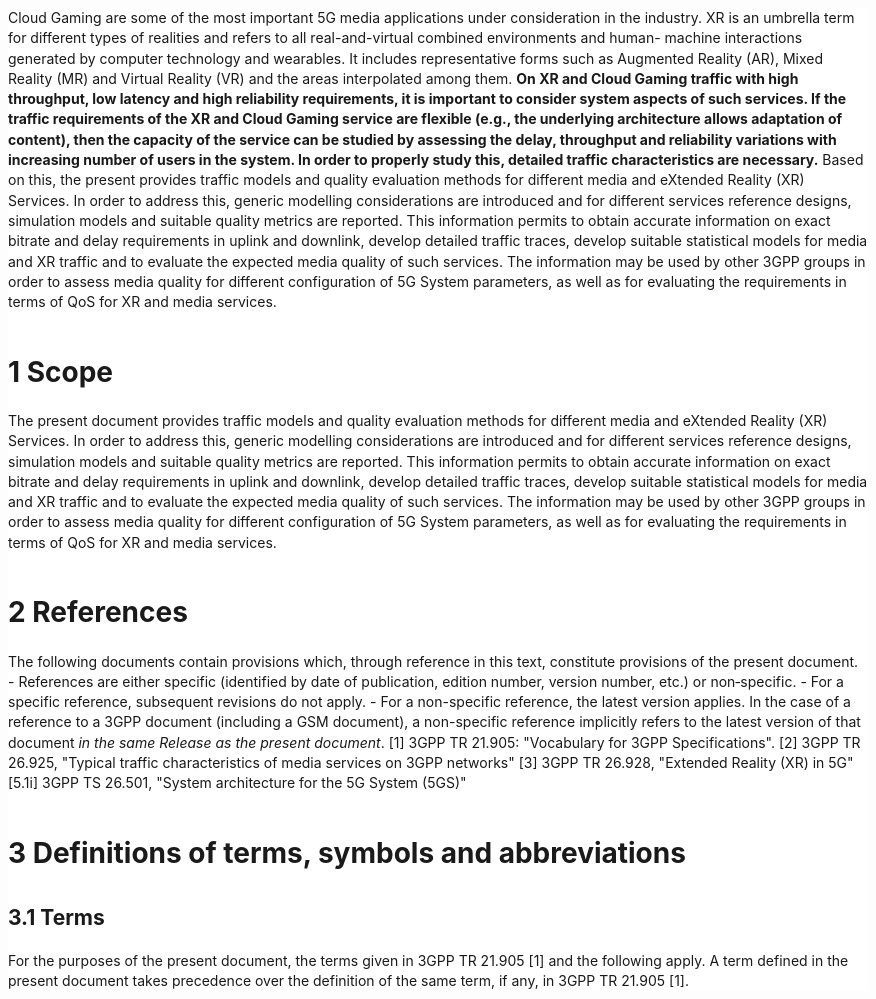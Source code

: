 Cloud Gaming are some of the most important 5G media applications under
consideration in the industry. XR is an umbrella term for different types of
realities and refers to all real-and-virtual combined environments and human-
machine interactions generated by computer technology and wearables. It
includes representative forms such as Augmented Reality (AR), Mixed Reality
(MR) and Virtual Reality (VR) and the areas interpolated among them.
**On XR and Cloud Gaming traffic with high throughput, low latency and high
reliability requirements, it is important to consider system aspects of such
services. If the traffic requirements of the XR and Cloud Gaming service are
flexible (e.g., the underlying architecture allows adaptation of content),
then the capacity of the service can be studied by assessing the delay,
throughput and reliability variations with increasing number of users in the
system. In order to properly study this, detailed traffic characteristics are
necessary.**
Based on this, the present provides traffic models and quality evaluation
methods for different media and eXtended Reality (XR) Services. In order to
address this, generic modelling considerations are introduced and for
different services reference designs, simulation models and suitable quality
metrics are reported. This information permits to obtain accurate information
on exact bitrate and delay requirements in uplink and downlink, develop
detailed traffic traces, develop suitable statistical models for media and XR
traffic and to evaluate the expected media quality of such services. The
information may be used by other 3GPP groups in order to assess media quality
for different configuration of 5G System parameters, as well as for evaluating
the requirements in terms of QoS for XR and media services.
# 1 Scope
The present document provides traffic models and quality evaluation methods
for different media and eXtended Reality (XR) Services. In order to address
this, generic modelling considerations are introduced and for different
services reference designs, simulation models and suitable quality metrics are
reported. This information permits to obtain accurate information on exact
bitrate and delay requirements in uplink and downlink, develop detailed
traffic traces, develop suitable statistical models for media and XR traffic
and to evaluate the expected media quality of such services. The information
may be used by other 3GPP groups in order to assess media quality for
different configuration of 5G System parameters, as well as for evaluating the
requirements in terms of QoS for XR and media services.
# 2 References
The following documents contain provisions which, through reference in this
text, constitute provisions of the present document.
\- References are either specific (identified by date of publication, edition
number, version number, etc.) or non‑specific.
\- For a specific reference, subsequent revisions do not apply.
\- For a non-specific reference, the latest version applies. In the case of a
reference to a 3GPP document (including a GSM document), a non-specific
reference implicitly refers to the latest version of that document _in the
same Release as the present document_.
[1] 3GPP TR 21.905: \"Vocabulary for 3GPP Specifications\".
[2] 3GPP TR 26.925, \"Typical traffic characteristics of media services on
3GPP networks\"
[3] 3GPP TR 26.928, \"Extended Reality (XR) in 5G\"
[5.1i] 3GPP TS 26.501, \"System architecture for the 5G System (5GS)\"
# 3 Definitions of terms, symbols and abbreviations
## 3.1 Terms
For the purposes of the present document, the terms given in 3GPP TR 21.905
[1] and the following apply. A term defined in the present document takes
precedence over the definition of the same term, if any, in 3GPP TR 21.905
[1].